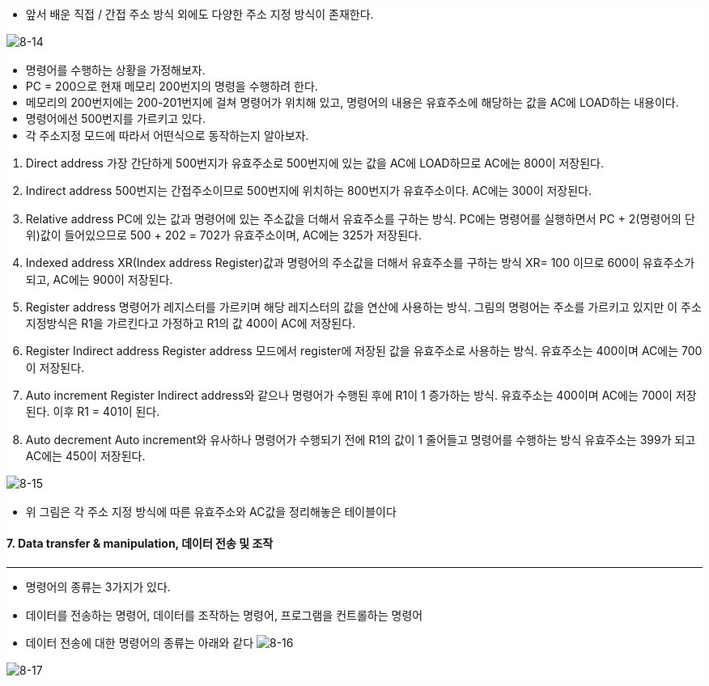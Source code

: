 - 앞서 배운 직접 / 간접 주소 방식 외에도 다양한 주소 지정 방식이 존재한다.

![8-14](https://github.com/mjh851819/mjh851819.github.io/assets/70308520/5b04b654-e7c1-4ace-9f05-fe6cd67a209c)

- 명령어를 수행하는 상황을 가정해보자.
- PC = 200으로 현재 메모리 200번지의 명령을 수행하려 한다.
- 메모리의 200번지에는 200-201번지에 걸쳐 명령어가 위치해 있고, 명령어의 내용은 유효주소에 해당하는 값을 AC에 LOAD하는 내용이다.
- 명령어에선 500번지를 가르키고 있다.
- 각 주소지정 모드에 따라서 어떤식으로 동작하는지 알아보자.

1. Direct address
   가장 간단하게 500번지가 유효주소로 500번지에 있는 값을 AC에 LOAD하므로 AC에는 800이 저장된다.

2. Indirect address
   500번지는 간접주소이므로 500번지에 위치하는 800번지가 유효주소이다. AC에는 300이 저장된다.

3. Relative address
   PC에 있는 값과 명령어에 있는 주소값을 더해서 유효주소를 구하는 방식.
   PC에는 명령어를 실행하면서 PC + 2(명령어의 단위)값이 들어있으므로 500 + 202 = 702가 유효주소이며, AC에는 325가 저장된다.

4. Indexed address
   XR(Index address Register)값과 명령어의 주소값을 더해서 유효주소를 구하는 방식
   XR= 100 이므로 600이 유효주소가 되고, AC에는 900이 저장된다.

5. Register address
   명령어가 레지스터를 가르키며 해당 레지스터의 값을 연산에 사용하는 방식.
   그림의 명령어는 주소를 가르키고 있지만 이 주소 지정방식은 R1을 가르킨다고 가정하고 R1의 값 400이 AC에 저장된다.

6. Register Indirect address
   Register address 모드에서 register에 저장된 값을 유효주소로 사용하는 방식.
   유효주소는 400이며 AC에는 700이 저장된다.

7. Auto increment
   Register Indirect address와 같으나 명령어가 수행된 후에 R1이 1 증가하는 방식.
   유효주소는 400이며 AC에는 700이 저장된다. 이후 R1 = 401이 된다.

8. Auto decrement
   Auto increment와 유사하나 명령어가 수행되기 전에 R1의 값이 1 줄어들고 명령어를 수행하는 방식
   유효주소는 399가 되고 AC에는 450이 저장된다.

![8-15](https://github.com/mjh851819/mjh851819.github.io/assets/70308520/5b0d00c8-fbe3-4927-8cfb-4058e73e90bc)

- 위 그림은 각 주소 지정 방식에 따른 유효주소와 AC값을 정리해놓은 테이블이다

#### 7. Data transfer & manipulation, 데이터 전송 및 조작

---

- 명령어의 종류는 3가지가 있다.
- 데이터를 전송하는 명령어, 데이터를 조작하는 명령어, 프로그램을 컨트롤하는 명령어

- 데이터 전송에 대한 명령어의 종류는 아래와 같다
  ![8-16](https://github.com/mjh851819/mjh851819.github.io/assets/70308520/73c754a4-88b9-4945-b6d9-d7541f62301c)

![8-17](https://github.com/mjh851819/mjh851819.github.io/assets/70308520/63336cb5-13de-4eab-8730-6a9d5bc23b31)
